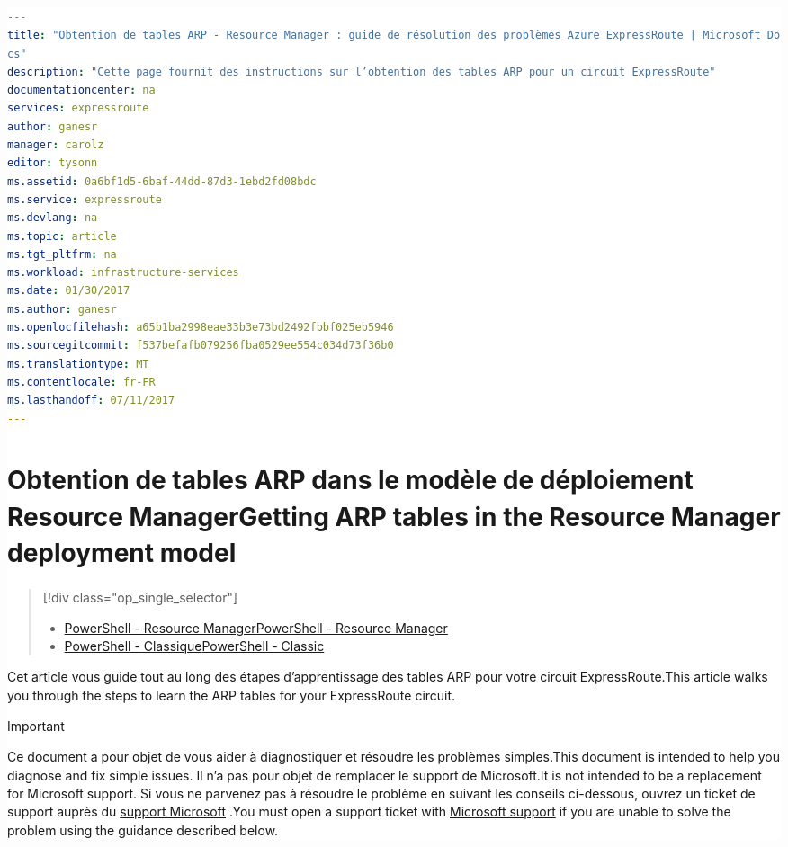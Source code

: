 ```yaml
---
title: "Obtention de tables ARP - Resource Manager : guide de résolution des problèmes Azure ExpressRoute | Microsoft Docs"
description: "Cette page fournit des instructions sur l’obtention des tables ARP pour un circuit ExpressRoute"
documentationcenter: na
services: expressroute
author: ganesr
manager: carolz
editor: tysonn
ms.assetid: 0a6bf1d5-6baf-44dd-87d3-1ebd2fd08bdc
ms.service: expressroute
ms.devlang: na
ms.topic: article
ms.tgt_pltfrm: na
ms.workload: infrastructure-services
ms.date: 01/30/2017
ms.author: ganesr
ms.openlocfilehash: a65b1ba2998eae33b3e73bd2492fbbf025eb5946
ms.sourcegitcommit: f537befafb079256fba0529ee554c034d73f36b0
ms.translationtype: MT
ms.contentlocale: fr-FR
ms.lasthandoff: 07/11/2017
---
```

# <a name="getting-arp-tables-in-the-resource-manager-deployment-model"></a><span data-ttu-id="3ea0f-103">Obtention de tables ARP dans le modèle de déploiement Resource Manager</span><span class="sxs-lookup"><span data-stu-id="3ea0f-103">Getting ARP tables in the Resource Manager deployment model</span></span>
> [!div class="op_single_selector"]
> * [<span data-ttu-id="3ea0f-104">PowerShell - Resource Manager</span><span class="sxs-lookup"><span data-stu-id="3ea0f-104">PowerShell - Resource Manager</span></span>](expressroute-troubleshooting-arp-resource-manager.md)
> * [<span data-ttu-id="3ea0f-105">PowerShell - Classique</span><span class="sxs-lookup"><span data-stu-id="3ea0f-105">PowerShell - Classic</span></span>](expressroute-troubleshooting-arp-classic.md)
> 
> 

<span data-ttu-id="3ea0f-106">Cet article vous guide tout au long des étapes d’apprentissage des tables ARP pour votre circuit ExpressRoute.</span><span class="sxs-lookup"><span data-stu-id="3ea0f-106">This article walks you through the steps to learn the ARP tables for your ExpressRoute circuit.</span></span> 

> [!IMPORTANT]
> <span data-ttu-id="3ea0f-107">Ce document a pour objet de vous aider à diagnostiquer et résoudre les problèmes simples.</span><span class="sxs-lookup"><span data-stu-id="3ea0f-107">This document is intended to help you diagnose and fix simple issues.</span></span> <span data-ttu-id="3ea0f-108">Il n’a pas pour objet de remplacer le support de Microsoft.</span><span class="sxs-lookup"><span data-stu-id="3ea0f-108">It is not intended to be a replacement for Microsoft support.</span></span> <span data-ttu-id="3ea0f-109">Si vous ne parvenez pas à résoudre le problème en suivant les conseils ci-dessous, ouvrez un ticket de support auprès du [support Microsoft](https://portal.azure.com/?#blade/Microsoft_Azure_Support/HelpAndSupportBlade) .</span><span class="sxs-lookup"><span data-stu-id="3ea0f-109">You must open a support ticket with [Microsoft support](https://portal.azure.com/?#blade/Microsoft_Azure_Support/HelpAndSupportBlade) if you are unable to solve the problem using the guidance described below.</span></span>
> 
> 
